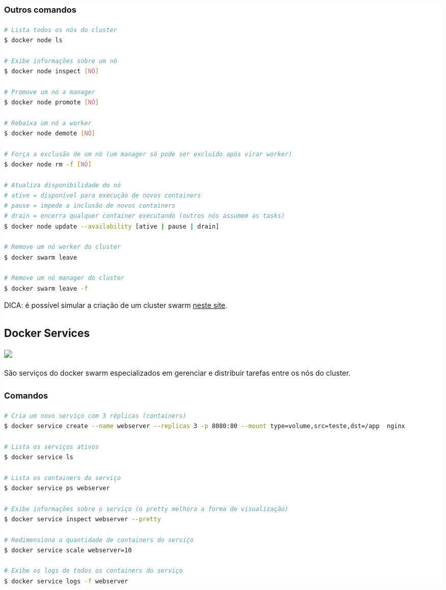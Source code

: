  
 ### Outros comandos
 
 ```bash
# Lista todos os nós do cluster
$ docker node ls
 
# Exibe informações sobre um nó
$ docker node inspect [NÓ] 
 
# Promove um nó a manager
$ docker node promote [NÓ]
 
# Rebaixa um nó a worker
$ docker node demote [NÓ]
 
# Força a exclusão de um nó (um manager só pode ser excluído após virar worker)
$ docker node rm -f [NÓ]
 
# Atualiza disponibilidade do nó
# ative = disponível para execução de novos containers
# pause = impede a inclusão de novos containers
# drain = encerra qualquer container executando (outros nós assumem as tasks)
$ docker node update --availability [ative | pause | drain]
 
# Remove um nó worker do cluster
$ docker swarm leave
 
# Remove um nó manager do cluster
$ docker swarm leave -f
 ```
 
DICA: é possível simular a criação de um cluster swarm [neste site](https://labs.play-with-docker.com/).
 
 
 
## Docker Services
 
![](https://docs.docker.com/engine/swarm/images/services-diagram.png)
 
São serviços do docker swarm especializados em gerenciar e distribuir tarefas entre os nós do cluster.
 
 
### Comandos
 
```bash
# Cria um novo serviço com 3 réplicas (containers)
$ docker service create --name webserver --replicas 3 -p 8080:80 --mount type=volume,src=teste,dst=/app  nginx
 
# Lista os serviços ativos
$ docker service ls
 
# Lista os containers do serviço
$ docker service ps webserver
 
# Exibe informações sobre o serviço (o pretty melhora a forma de visualização)
$ docker service inspect webserver --pretty
 
# Redimensiona a quantidade de containers do serviço
$ docker service scale webserver=10
 
# Exibe os logs de todos os containers do serviço
$ docker service logs -f webserver
```